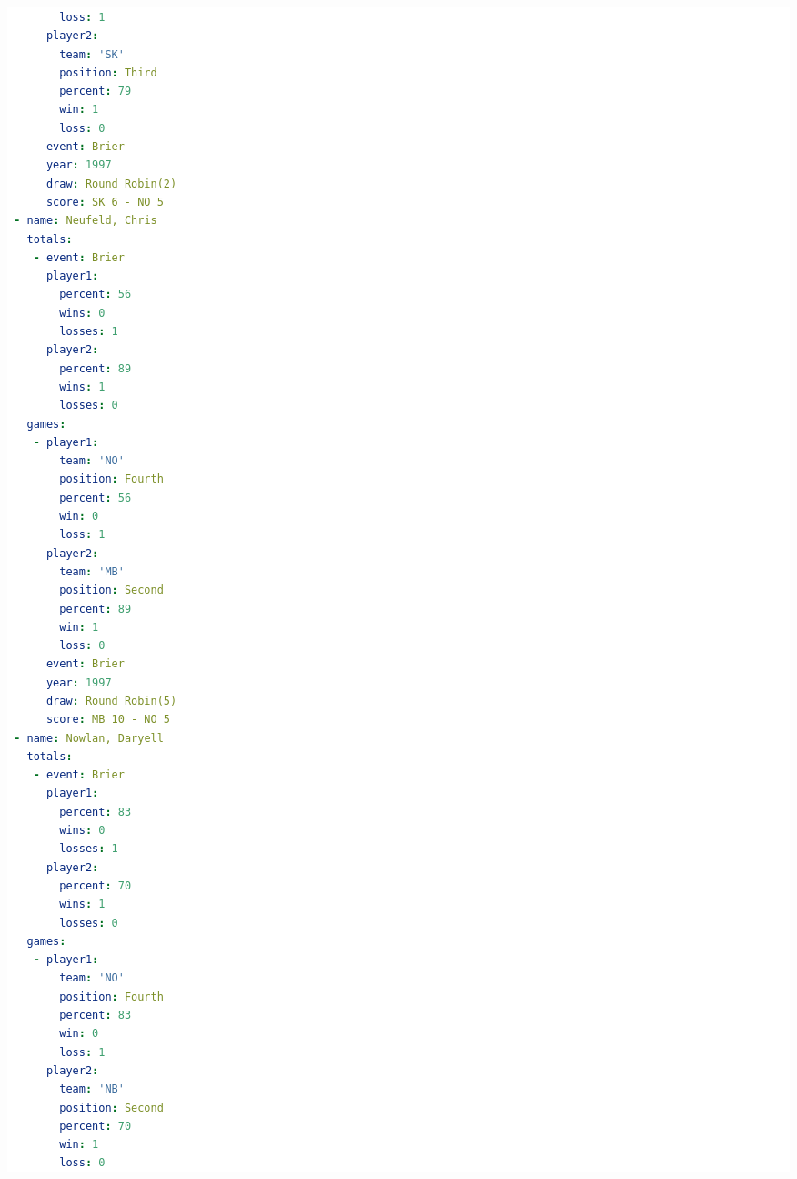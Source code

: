 ```yaml
        loss: 1
      player2:
        team: 'SK'
        position: Third
        percent: 79
        win: 1
        loss: 0
      event: Brier
      year: 1997
      draw: Round Robin(2)
      score: SK 6 - NO 5
 - name: Neufeld, Chris
   totals:
    - event: Brier
      player1:
        percent: 56
        wins: 0
        losses: 1
      player2:
        percent: 89
        wins: 1
        losses: 0
   games:
    - player1:
        team: 'NO'
        position: Fourth
        percent: 56
        win: 0
        loss: 1
      player2:
        team: 'MB'
        position: Second
        percent: 89
        win: 1
        loss: 0
      event: Brier
      year: 1997
      draw: Round Robin(5)
      score: MB 10 - NO 5
 - name: Nowlan, Daryell
   totals:
    - event: Brier
      player1:
        percent: 83
        wins: 0
        losses: 1
      player2:
        percent: 70
        wins: 1
        losses: 0
   games:
    - player1:
        team: 'NO'
        position: Fourth
        percent: 83
        win: 0
        loss: 1
      player2:
        team: 'NB'
        position: Second
        percent: 70
        win: 1
        loss: 0
```